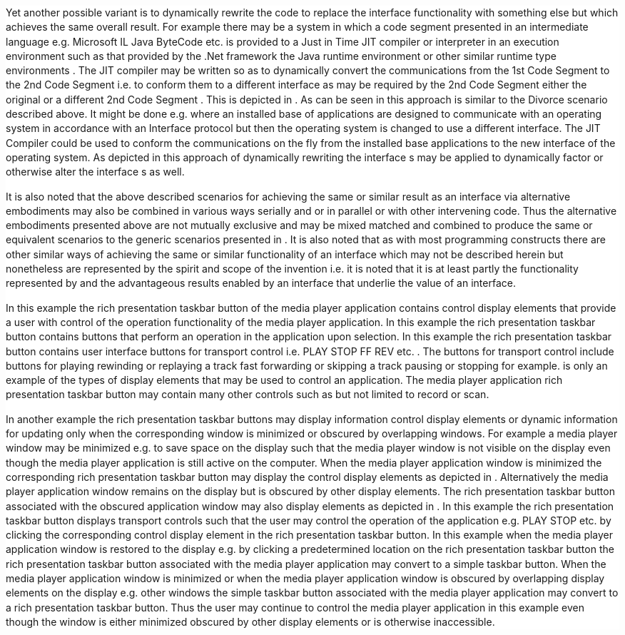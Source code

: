 Yet another possible variant is to dynamically rewrite the code to replace the interface functionality with something else but which achieves the same overall result. For example there may be a system in which a code segment presented in an intermediate language e.g. Microsoft IL Java ByteCode etc. is provided to a Just in Time JIT compiler or interpreter in an execution environment such as that provided by the .Net framework the Java runtime environment or other similar runtime type environments . The JIT compiler may be written so as to dynamically convert the communications from the 1st Code Segment to the 2nd Code Segment i.e. to conform them to a different interface as may be required by the 2nd Code Segment either the original or a different 2nd Code Segment . This is depicted in . As can be seen in this approach is similar to the Divorce scenario described above. It might be done e.g. where an installed base of applications are designed to communicate with an operating system in accordance with an Interface protocol but then the operating system is changed to use a different interface. The JIT Compiler could be used to conform the communications on the fly from the installed base applications to the new interface of the operating system. As depicted in this approach of dynamically rewriting the interface s may be applied to dynamically factor or otherwise alter the interface s as well.

It is also noted that the above described scenarios for achieving the same or similar result as an interface via alternative embodiments may also be combined in various ways serially and or in parallel or with other intervening code. Thus the alternative embodiments presented above are not mutually exclusive and may be mixed matched and combined to produce the same or equivalent scenarios to the generic scenarios presented in . It is also noted that as with most programming constructs there are other similar ways of achieving the same or similar functionality of an interface which may not be described herein but nonetheless are represented by the spirit and scope of the invention i.e. it is noted that it is at least partly the functionality represented by and the advantageous results enabled by an interface that underlie the value of an interface.

In this example the rich presentation taskbar button of the media player application contains control display elements that provide a user with control of the operation functionality of the media player application. In this example the rich presentation taskbar button contains buttons that perform an operation in the application upon selection. In this example the rich presentation taskbar button contains user interface buttons for transport control i.e. PLAY STOP FF REV etc. . The buttons for transport control include buttons for playing rewinding or replaying a track fast forwarding or skipping a track pausing or stopping for example. is only an example of the types of display elements that may be used to control an application. The media player application rich presentation taskbar button may contain many other controls such as but not limited to record or scan.

In another example the rich presentation taskbar buttons may display information control display elements or dynamic information for updating only when the corresponding window is minimized or obscured by overlapping windows. For example a media player window may be minimized e.g. to save space on the display such that the media player window is not visible on the display even though the media player application is still active on the computer. When the media player application window is minimized the corresponding rich presentation taskbar button may display the control display elements as depicted in . Alternatively the media player application window remains on the display but is obscured by other display elements. The rich presentation taskbar button associated with the obscured application window may also display elements as depicted in . In this example the rich presentation taskbar button displays transport controls such that the user may control the operation of the application e.g. PLAY STOP etc. by clicking the corresponding control display element in the rich presentation taskbar button. In this example when the media player application window is restored to the display e.g. by clicking a predetermined location on the rich presentation taskbar button the rich presentation taskbar button associated with the media player application may convert to a simple taskbar button. When the media player application window is minimized or when the media player application window is obscured by overlapping display elements on the display e.g. other windows the simple taskbar button associated with the media player application may convert to a rich presentation taskbar button. Thus the user may continue to control the media player application in this example even though the window is either minimized obscured by other display elements or is otherwise inaccessible.
